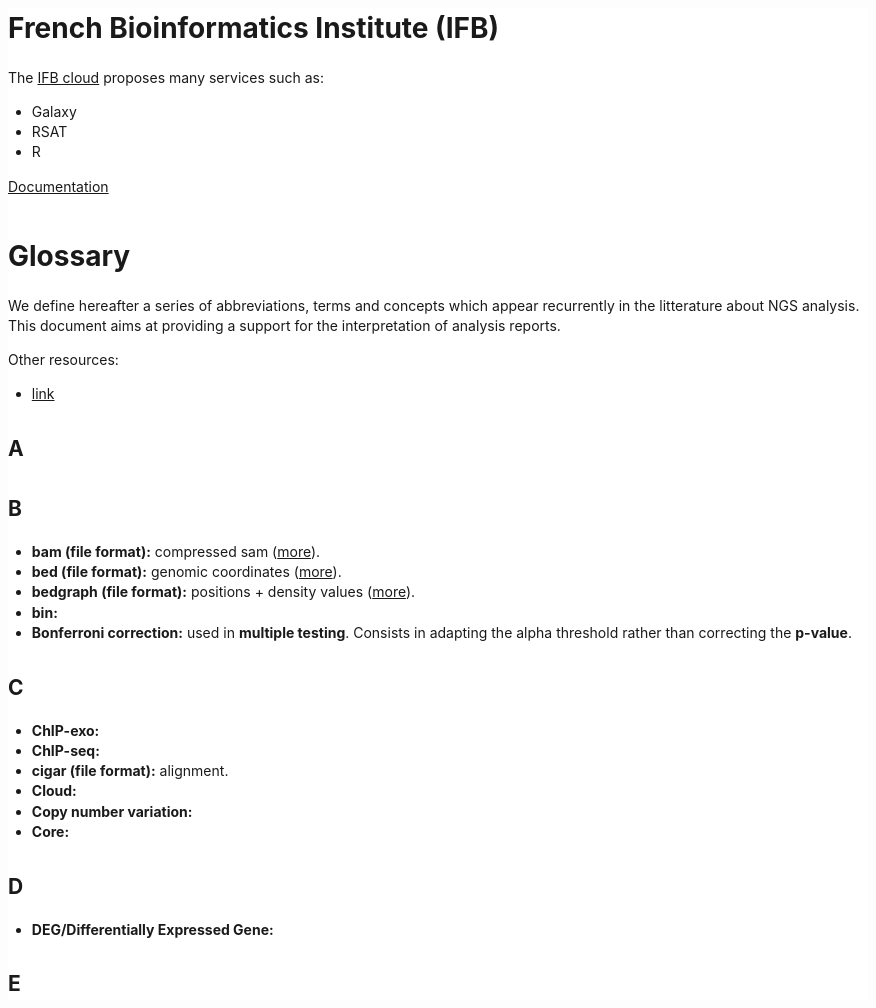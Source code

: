 
# French Bioinformatics Institute (IFB)

The [IFB cloud](http://cloud.france-bioinformatique.fr) proposes many services such as: 

  * Galaxy
  * RSAT
  * R

[Documentation](http://www.france-bioinformatique.fr/?q=fr/core/cellule-infrastructure/documentation-cloud)

# Glossary


We define hereafter a series of abbreviations, terms and concepts which appear recurrently in the litterature about NGS analysis. This document aims at providing a support for the interpretation of analysis reports. 

Other resources:

* [link](https://github.com/fidelram/deepTools/wiki/Glossary)

## A

## B

  * **bam (file format):** compressed sam ([more](http://bioinformatics.oxfordjournals.org/content/25/16/2078.full.pdf)).
  * **bed (file format):** genomic coordinates ([more](http://genome.ucsc.edu/FAQ/FAQformat.html#format1)).
  * **bedgraph (file format):** positions + density values ([more](http://genome.ucsc.edu/goldenPath/help/bedgraph.html)).
  * **bin:** 
  * **Bonferroni correction:** used in **multiple testing**. Consists in adapting the alpha threshold rather than correcting the **p-value**.
  
## C

  * **ChIP-exo:** 
  * **ChIP-seq:** 
  * **cigar (file format):** alignment.
  * **Cloud:** 
  * **Copy number variation:** 
  * **Core:** 
  
## D

  * **DEG/Differentially Expressed Gene:** 
  
## E
